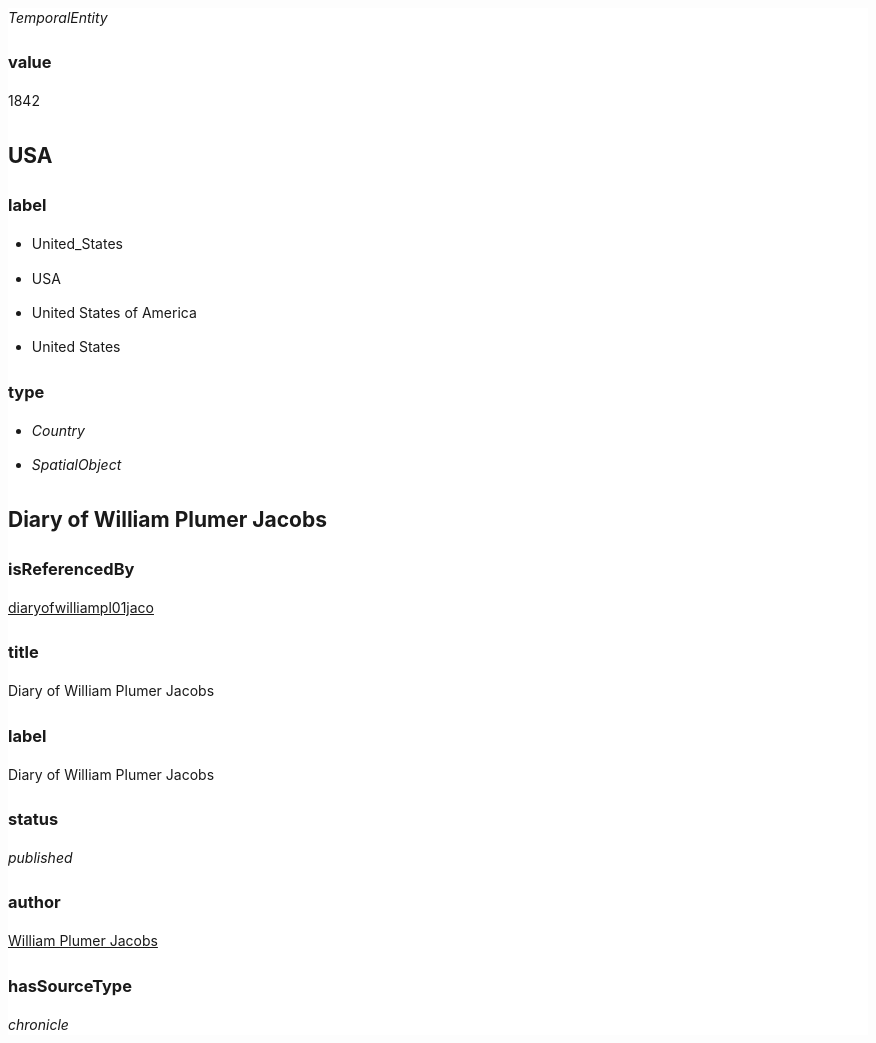 
*TemporalEntity*

### value


1842

## USA

### label

 - United_States

 - USA

 - United States of America

 - United States

### type

 - *Country*

 - *SpatialObject*

## Diary of William Plumer Jacobs

### isReferencedBy


[diaryofwilliampl01jaco](#diaryofwilliampl01jaco)

### title


Diary of William Plumer Jacobs

### label


Diary of William Plumer Jacobs

### status


*published*

### author


[William Plumer Jacobs](#William-Plumer-Jacobs)

### hasSourceType


*chronicle*
